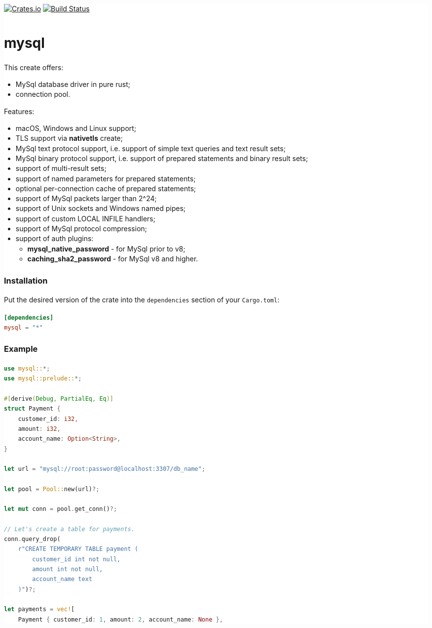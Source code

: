 [![Crates.io](https://img.shields.io/crates/v/mysql.svg)](https://crates.io/crates/mysql)
[![Build Status](https://dev.azure.com/aikorsky/mysql%20Rust/_apis/build/status/blackbeam%2Erust%2Dmysql%2Dsimple)](https://dev.azure.com/aikorsky/mysql%20Rust/_build/latest?definitionId=1)

# mysql

This create offers:

*   MySql database driver in pure rust;
*   connection pool.

Features:

*   macOS, Windows and Linux support;
*   TLS support via **nativetls** create;
*   MySql text protocol support, i.e. support of simple text queries and text result sets;
*   MySql binary protocol support, i.e. support of prepared statements and binary result sets;
*   support of multi-result sets;
*   support of named parameters for prepared statements;
*   optional per-connection cache of prepared statements;
*   support of MySql packets larger than 2^24;
*   support of Unix sockets and Windows named pipes;
*   support of custom LOCAL INFILE handlers;
*   support of MySql protocol compression;
*   support of auth plugins:
    *   **mysql_native_password** - for MySql prior to v8;
    *   **caching_sha2_password** - for MySql v8 and higher.

### Installation

Put the desired version of the crate into the `dependencies` section of your `Cargo.toml`:

```toml
[dependencies]
mysql = "*"
```

### Example

```rust
use mysql::*;
use mysql::prelude::*;

#[derive(Debug, PartialEq, Eq)]
struct Payment {
    customer_id: i32,
    amount: i32,
    account_name: Option<String>,
}

let url = "mysql://root:password@localhost:3307/db_name";

let pool = Pool::new(url)?;

let mut conn = pool.get_conn()?;

// Let's create a table for payments.
conn.query_drop(
    r"CREATE TEMPORARY TABLE payment (
        customer_id int not null,
        amount int not null,
        account_name text
    )")?;

let payments = vec![
    Payment { customer_id: 1, amount: 2, account_name: None },
```

[crate docs]: https://docs.rs/mysql
[mysql_common docs]: https://docs.rs/mysql_common
[max_prepared_stmt_count]: https://dev.mysql.com/doc/refman/8.0/en/server-system-variables.html#sysvar_max_prepared_stmt_count